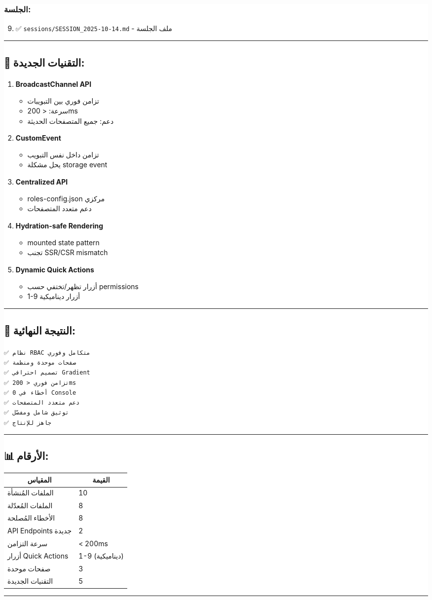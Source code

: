 ### الجلسة:
9. ✅ `sessions/SESSION_2025-10-14.md` - ملف الجلسة

---

## 🎯 **التقنيات الجديدة:**

1. **BroadcastChannel API**
   - تزامن فوري بين التبويبات
   - سرعة: < 200ms
   - دعم: جميع المتصفحات الحديثة

2. **CustomEvent**
   - تزامن داخل نفس التبويب
   - يحل مشكلة storage event

3. **Centralized API**
   - roles-config.json مركزي
   - دعم متعدد المتصفحات

4. **Hydration-safe Rendering**
   - mounted state pattern
   - تجنب SSR/CSR mismatch

5. **Dynamic Quick Actions**
   - أزرار تظهر/تختفي حسب permissions
   - 1-9 أزرار ديناميكية

---

## 🎉 **النتيجة النهائية:**

```
✅ نظام RBAC متكامل وفوري
✅ صفحات موحدة ومنظمة
✅ تصميم احترافي Gradient
✅ تزامن فوري < 200ms
✅ 0 أخطاء في Console
✅ دعم متعدد المتصفحات
✅ توثيق شامل ومفصّل
✅ جاهز للإنتاج
```

---

## 📊 **الأرقام:**

| المقياس | القيمة |
|---------|--------|
| الملفات المُنشأة | 10 |
| الملفات المُعدّلة | 8 |
| الأخطاء المُصلحة | 8 |
| API Endpoints جديدة | 2 |
| سرعة التزامن | < 200ms |
| أزرار Quick Actions | 1-9 (ديناميكية) |
| صفحات موحدة | 3 |
| التقنيات الجديدة | 5 |

---
